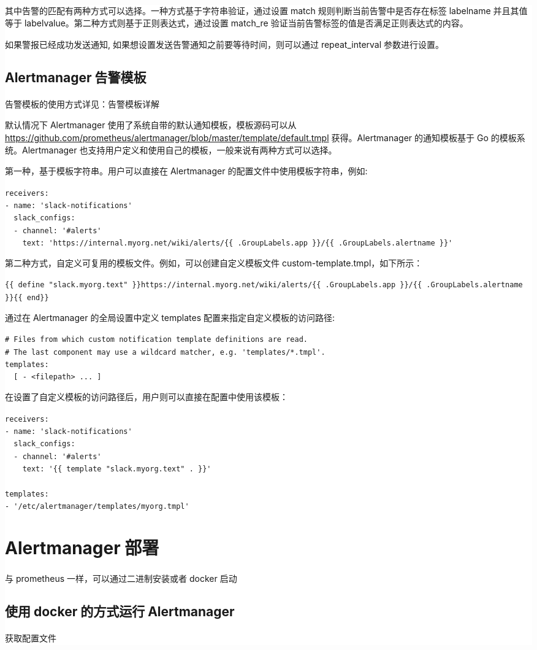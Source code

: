 其中告警的匹配有两种方式可以选择。一种方式基于字符串验证，通过设置 match 规则判断当前告警中是否存在标签 labelname 并且其值等于 labelvalue。第二种方式则基于正则表达式，通过设置 match_re 验证当前告警标签的值是否满足正则表达式的内容。

如果警报已经成功发送通知, 如果想设置发送告警通知之前要等待时间，则可以通过 repeat_interval 参数进行设置。

## Alertmanager 告警模板

告警模板的使用方式详见：告警模板详解

默认情况下 Alertmanager 使用了系统自带的默认通知模板，模板源码可以从 <https://github.com/prometheus/alertmanager/blob/master/template/default.tmpl> 获得。Alertmanager 的通知模板基于 Go 的模板系统。Alertmanager 也支持用户定义和使用自己的模板，一般来说有两种方式可以选择。

第一种，基于模板字符串。用户可以直接在 Alertmanager 的配置文件中使用模板字符串，例如:

    receivers:
    - name: 'slack-notifications'
      slack_configs:
      - channel: '#alerts'
        text: 'https://internal.myorg.net/wiki/alerts/{{ .GroupLabels.app }}/{{ .GroupLabels.alertname }}'

第二种方式，自定义可复用的模板文件。例如，可以创建自定义模板文件 custom-template.tmpl，如下所示：

    {{ define "slack.myorg.text" }}https://internal.myorg.net/wiki/alerts/{{ .GroupLabels.app }}/{{ .GroupLabels.alertname }}{{ end}}

通过在 Alertmanager 的全局设置中定义 templates 配置来指定自定义模板的访问路径:

    # Files from which custom notification template definitions are read.
    # The last component may use a wildcard matcher, e.g. 'templates/*.tmpl'.
    templates:
      [ - <filepath> ... ]

在设置了自定义模板的访问路径后，用户则可以直接在配置中使用该模板：

    receivers:
    - name: 'slack-notifications'
      slack_configs:
      - channel: '#alerts'
        text: '{{ template "slack.myorg.text" . }}'

    templates:
    - '/etc/alertmanager/templates/myorg.tmpl'

# Alertmanager 部署

与 prometheus 一样，可以通过二进制安装或者 docker 启动

## 使用 docker 的方式运行 Alertmanager

获取配置文件
